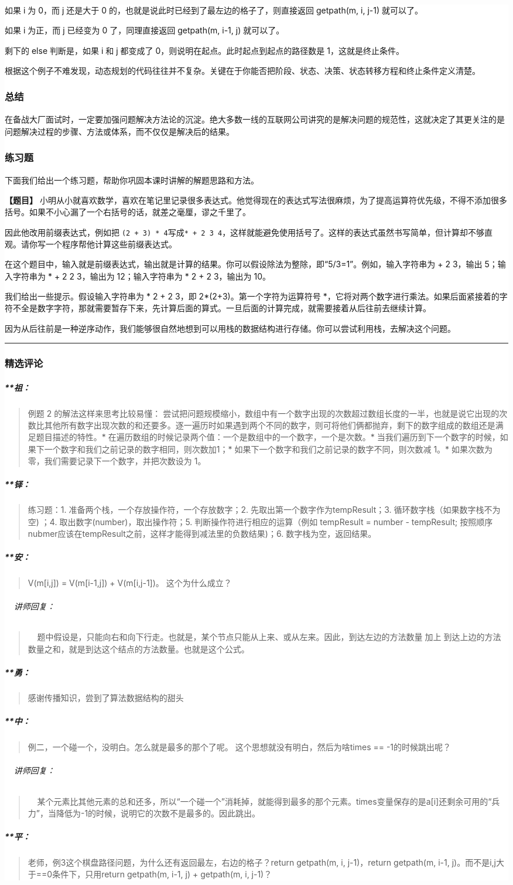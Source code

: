 <p data-nodeid="9566">如果 i 为 0，而 j 还是大于 0 的，也就是说此时已经到了最左边的格子了，则直接返回 getpath(m, i, j-1) 就可以了。</p>
<p data-nodeid="9567">如果 i 为正，而 j 已经变为 0 了，同理直接返回 getpath(m, i-1, j) 就可以了。</p>
<p data-nodeid="9568">剩下的 else 判断是，如果 i 和 j 都变成了 0，则说明在起点。此时起点到起点的路径数是 1，这就是终止条件。</p>
<p data-nodeid="9569">根据这个例子不难发现，动态规划的代码往往并不复杂。关键在于你能否把阶段、状态、决策、状态转移方程和终止条件定义清楚。</p>
<h3 data-nodeid="9570">总结</h3>
<p data-nodeid="9571">在备战大厂面试时，一定要加强问题解决方法论的沉淀。绝大多数一线的互联网公司讲究的是解决问题的规范性，这就决定了其更关注的是问题解决过程的步骤、方法或体系，而不仅仅是解决后的结果。</p>
<h3 data-nodeid="9572">练习题</h3>
<p data-nodeid="9573">下面我们给出一个练习题，帮助你巩固本课时讲解的解题思路和方法。</p>
<p data-nodeid="10609"><strong data-nodeid="10615">【题目】</strong> 小明从小就喜欢数学，喜欢在笔记里记录很多表达式。他觉得现在的表达式写法很麻烦，为了提高运算符优先级，不得不添加很多括号。如果不小心漏了一个右括号的话，就差之毫厘，谬之千里了。</p>
<p data-nodeid="10610" class="">因此他改用前缀表达式，例如把 <code data-backticks="1" data-nodeid="10617">(2 + 3) * 4</code>写成<code data-backticks="1" data-nodeid="10619">* + 2 3 4</code>，这样就能避免使用括号了。这样的表达式虽然书写简单，但计算却不够直观。请你写一个程序帮他计算这些前缀表达式。</p>


<p data-nodeid="9575">在这个题目中，输入就是前缀表达式，输出就是计算的结果。你可以假设除法为整除，即“5/3=1”。例如，输入字符串为 +&nbsp;2&nbsp;3，输出 5；输入字符串为 *&nbsp;+&nbsp;2&nbsp;2&nbsp;3，输出为 12；输入字符串为 *&nbsp;2&nbsp;+&nbsp;2&nbsp;3，输出为 10。</p>
<p data-nodeid="9576">我们给出一些提示。假设输入字符串为 *&nbsp;2&nbsp;+&nbsp;2&nbsp;3，即 2*(2+3)。第一个字符为运算符号 *，它将对两个数字进行乘法。如果后面紧接着的字符不全是数字字符，那就需要暂存下来，先计算后面的算式。一旦后面的计算完成，就需要接着从后往前去继续计算。</p>
<p data-nodeid="9577" class="">因为从后往前是一种逆序动作，我们能够很自然地想到可以用栈的数据结构进行存储。你可以尝试利用栈，去解决这个问题。</p>

---

### 精选评论

##### **祖：
> 例题 2 的解法这样来思考比较易懂： 尝试把问题规模缩小，数组中有一个数字出现的次数超过数组长度的一半，也就是说它出现的次数比其他所有数字出现次数的和还要多。逐一遍历时如果遇到两个不同的数字，则可将他们俩都抛弃，剩下的数字组成的数组还是满足题目描述的特性。* 在遍历数组的时候记录两个值：一个是数组中的一个数字，一个是次数。* 当我们遍历到下一个数字的时候，如果下一个数字和我们之前记录的数字相同，则次数加1；* 如果下一个数字和我们之前记录的数字不同，则次数减 1。* 如果次数为零，我们需要记录下一个数字，并把次数设为 1。

##### **铎：
> 练习题：1. 准备两个栈，一个存放操作符，一个存放数字；2. 先取出第一个数字作为tempResult；3. 循环数字栈（如果数字栈不为空) ；4. 取出数字(number)，取出操作符；5. 判断操作符进行相应的运算（例如 tempResult = number - tempResult; 按照顺序nubmer应该在tempResult之前，这样才能得到减法里的负数结果)；6. 数字栈为空，返回结果。

##### **安：
> V(m[i,j]) = V(m[i-1,j]) + V(m[i,j-1])。 这个为什么成立？

 ###### &nbsp;&nbsp;&nbsp; 讲师回复：
> &nbsp;&nbsp;&nbsp; 题中假设是，只能向右和向下行走。也就是，某个节点只能从上来、或从左来。因此，到达左边的方法数量 加上 到达上边的方法数量之和，就是到达这个结点的方法数量。也就是这个公式。

##### **勇：
> 感谢传播知识，尝到了算法数据结构的甜头

##### **中：
> 例二，一个碰一个，没明白。怎么就是最多的那个了呢。 这个思想就没有明白，然后为啥times == -1的时候跳出呢？

 ###### &nbsp;&nbsp;&nbsp; 讲师回复：
> &nbsp;&nbsp;&nbsp; 某个元素比其他元素的总和还多，所以“一个碰一个”消耗掉，就能得到最多的那个元素。times变量保存的是a[i]还剩余可用的“兵力”，当降低为-1的时候，说明它的次数不是最多的。因此跳出。

##### **平：
> 老师，例3这个棋盘路径问题，为什么还有返回最左，右边的格子？return getpath(m, i, j-1)，return getpath(m, i-1, j)。而不是i,j大于==0条件下，只用return getpath(m, i-1, j) + getpath(m, i, j-1)？
